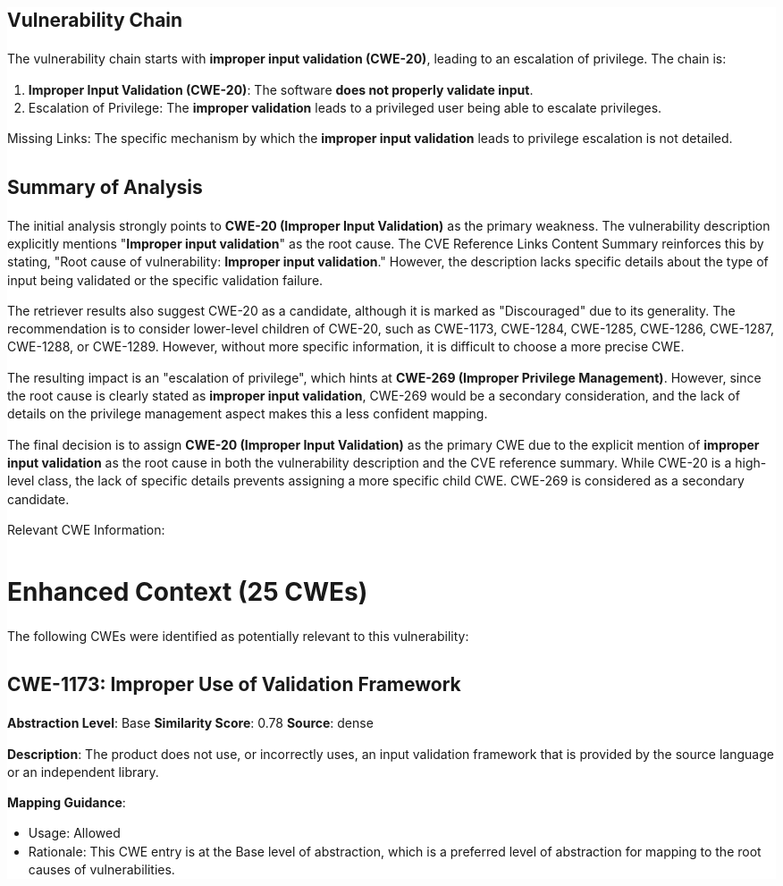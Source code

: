 ## Vulnerability Chain
The vulnerability chain starts with **improper input validation (CWE-20)**, leading to an escalation of privilege. The chain is:

1.  **Improper Input Validation (CWE-20)**: The software **does not properly validate input**.
2.  Escalation of Privilege: The **improper validation** leads to a privileged user being able to escalate privileges.

Missing Links: The specific mechanism by which the **improper input validation** leads to privilege escalation is not detailed.

## Summary of Analysis
The initial analysis strongly points to **CWE-20 (Improper Input Validation)** as the primary weakness. The vulnerability description explicitly mentions "**Improper input validation**" as the root cause. The CVE Reference Links Content Summary reinforces this by stating, "Root cause of vulnerability: **Improper input validation**." However, the description lacks specific details about the type of input being validated or the specific validation failure.

The retriever results also suggest CWE-20 as a candidate, although it is marked as "Discouraged" due to its generality. The recommendation is to consider lower-level children of CWE-20, such as CWE-1173, CWE-1284, CWE-1285, CWE-1286, CWE-1287, CWE-1288, or CWE-1289. However, without more specific information, it is difficult to choose a more precise CWE.

The resulting impact is an "escalation of privilege", which hints at **CWE-269 (Improper Privilege Management)**. However, since the root cause is clearly stated as **improper input validation**, CWE-269 would be a secondary consideration, and the lack of details on the privilege management aspect makes this a less confident mapping.

The final decision is to assign **CWE-20 (Improper Input Validation)** as the primary CWE due to the explicit mention of **improper input validation** as the root cause in both the vulnerability description and the CVE reference summary. While CWE-20 is a high-level class, the lack of specific details prevents assigning a more specific child CWE. CWE-269 is considered as a secondary candidate.

Relevant CWE Information:

# Enhanced Context (25 CWEs)
The following CWEs were identified as potentially relevant to this vulnerability:

## CWE-1173: Improper Use of Validation Framework
**Abstraction Level**: Base
**Similarity Score**: 0.78
**Source**: dense

**Description**:
The product does not use, or incorrectly uses, an input validation framework that is provided by the source language or an independent library.

**Mapping Guidance**:
- Usage: Allowed
- Rationale: This CWE entry is at the Base level of abstraction, which is a preferred level of abstraction for mapping to the root causes of vulnerabilities.
